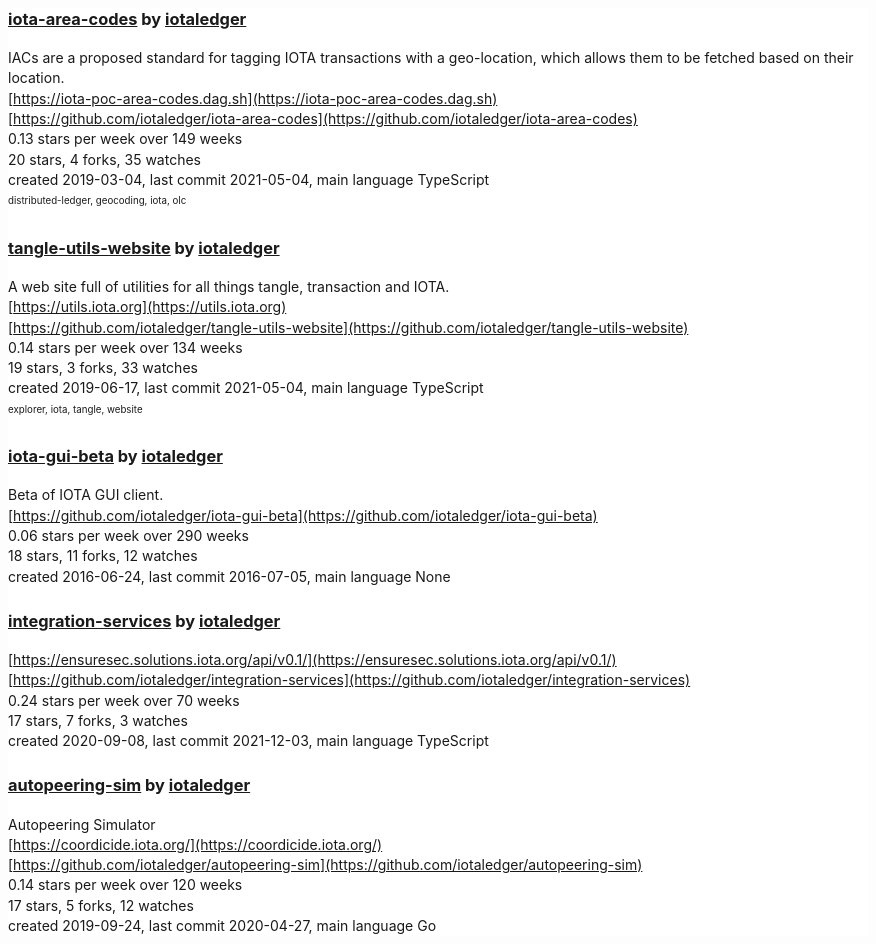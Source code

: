 
### [iota-area-codes](https://github.com/iotaledger/iota-area-codes) by [iotaledger](https://github.com/iotaledger)  
IACs are a proposed standard for tagging IOTA transactions with a geo-location, which allows them to be fetched based on their location.   
[https://iota-poc-area-codes.dag.sh](https://iota-poc-area-codes.dag.sh)  
[https://github.com/iotaledger/iota-area-codes](https://github.com/iotaledger/iota-area-codes)  
0.13 stars per week over 149 weeks  
20 stars, 4 forks, 35 watches  
created 2019-03-04, last commit 2021-05-04, main language TypeScript  
<sub><sup>distributed-ledger, geocoding, iota, olc</sup></sub>


### [tangle-utils-website](https://github.com/iotaledger/tangle-utils-website) by [iotaledger](https://github.com/iotaledger)  
A web site full of utilities for all things tangle, transaction and IOTA.  
[https://utils.iota.org](https://utils.iota.org)  
[https://github.com/iotaledger/tangle-utils-website](https://github.com/iotaledger/tangle-utils-website)  
0.14 stars per week over 134 weeks  
19 stars, 3 forks, 33 watches  
created 2019-06-17, last commit 2021-05-04, main language TypeScript  
<sub><sup>explorer, iota, tangle, website</sup></sub>


### [iota-gui-beta](https://github.com/iotaledger/iota-gui-beta) by [iotaledger](https://github.com/iotaledger)  
Beta of IOTA GUI client.  
[https://github.com/iotaledger/iota-gui-beta](https://github.com/iotaledger/iota-gui-beta)  
0.06 stars per week over 290 weeks  
18 stars, 11 forks, 12 watches  
created 2016-06-24, last commit 2016-07-05, main language None  


### [integration-services](https://github.com/iotaledger/integration-services) by [iotaledger](https://github.com/iotaledger)  
  
[https://ensuresec.solutions.iota.org/api/v0.1/](https://ensuresec.solutions.iota.org/api/v0.1/)  
[https://github.com/iotaledger/integration-services](https://github.com/iotaledger/integration-services)  
0.24 stars per week over 70 weeks  
17 stars, 7 forks, 3 watches  
created 2020-09-08, last commit 2021-12-03, main language TypeScript  


### [autopeering-sim](https://github.com/iotaledger/autopeering-sim) by [iotaledger](https://github.com/iotaledger)  
Autopeering Simulator  
[https://coordicide.iota.org/](https://coordicide.iota.org/)  
[https://github.com/iotaledger/autopeering-sim](https://github.com/iotaledger/autopeering-sim)  
0.14 stars per week over 120 weeks  
17 stars, 5 forks, 12 watches  
created 2019-09-24, last commit 2020-04-27, main language Go  
